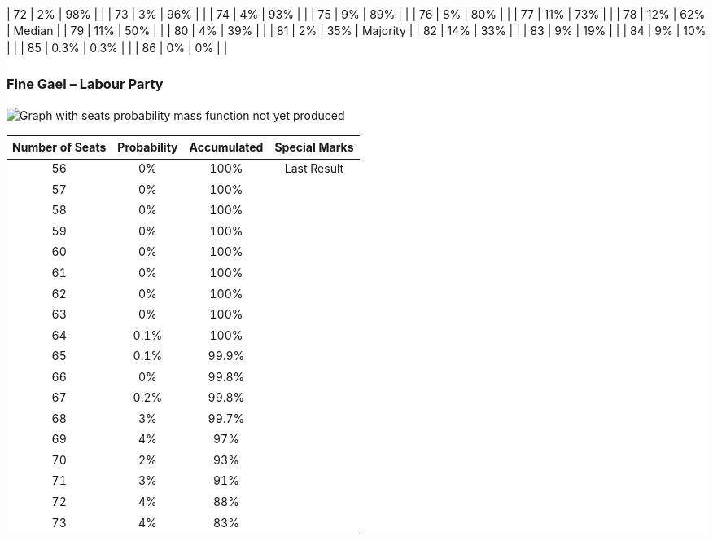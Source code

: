| 72 | 2% | 98% |  |
| 73 | 3% | 96% |  |
| 74 | 4% | 93% |  |
| 75 | 9% | 89% |  |
| 76 | 8% | 80% |  |
| 77 | 11% | 73% |  |
| 78 | 12% | 62% | Median |
| 79 | 11% | 50% |  |
| 80 | 4% | 39% |  |
| 81 | 2% | 35% | Majority |
| 82 | 14% | 33% |  |
| 83 | 9% | 19% |  |
| 84 | 9% | 10% |  |
| 85 | 0.3% | 0.3% |  |
| 86 | 0% | 0% |  |

### Fine Gael – Labour Party

![Graph with seats probability mass function not yet produced](2019-10-13-IpsosMRBI-coalitions-seats-pmf-fg–lab.png "Seats Probability Mass Function")

| Number of Seats | Probability | Accumulated | Special Marks |
|:---------------:|:-----------:|:-----------:|:-------------:|
| 56 | 0% | 100% | Last Result |
| 57 | 0% | 100% |  |
| 58 | 0% | 100% |  |
| 59 | 0% | 100% |  |
| 60 | 0% | 100% |  |
| 61 | 0% | 100% |  |
| 62 | 0% | 100% |  |
| 63 | 0% | 100% |  |
| 64 | 0.1% | 100% |  |
| 65 | 0.1% | 99.9% |  |
| 66 | 0% | 99.8% |  |
| 67 | 0.2% | 99.8% |  |
| 68 | 3% | 99.7% |  |
| 69 | 4% | 97% |  |
| 70 | 2% | 93% |  |
| 71 | 3% | 91% |  |
| 72 | 4% | 88% |  |
| 73 | 4% | 83% |  |